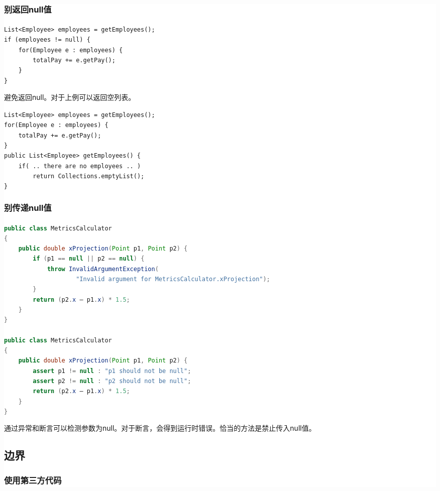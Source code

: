 ### 别返回null值

```
List<Employee> employees = getEmployees();
if (employees != null) {
    for(Employee e : employees) {
        totalPay += e.getPay();
    }
}
```

避免返回null。对于上例可以返回空列表。
```
List<Employee> employees = getEmployees();
for(Employee e : employees) {
    totalPay += e.getPay();
}
public List<Employee> getEmployees() {
    if( .. there are no employees .. ) 
        return Collections.emptyList();
}
```

### 别传递null值

```java
public class MetricsCalculator 
{
    public double xProjection(Point p1, Point p2) {
        if (p1 == null || p2 == null) {
            throw InvalidArgumentException(
                    "Invalid argument for MetricsCalculator.xProjection");
        }
        return (p2.x – p1.x) * 1.5;
    }
}

public class MetricsCalculator 
{
    public double xProjection(Point p1, Point p2) {
        assert p1 != null : "p1 should not be null";
        assert p2 != null : "p2 should not be null";
        return (p2.x – p1.x) * 1.5;
    }
}
```
通过异常和断言可以检测参数为null。对于断言，会得到运行时错误。恰当的方法是禁止传入null值。

## 边界

### 使用第三方代码
